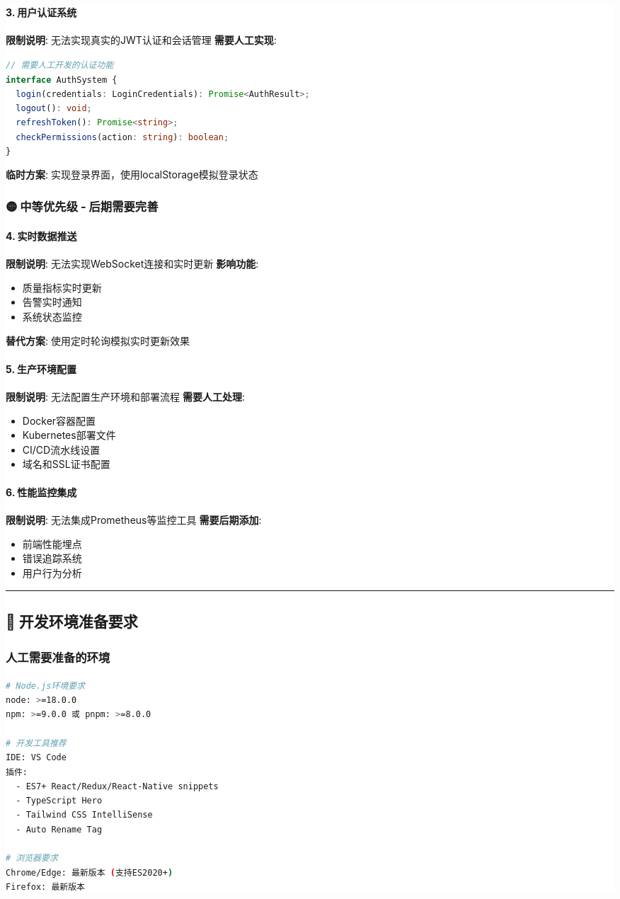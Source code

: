 #### **3. 用户认证系统**
**限制说明**: 无法实现真实的JWT认证和会话管理
**需要人工实现**:
```typescript
// 需要人工开发的认证功能
interface AuthSystem {
  login(credentials: LoginCredentials): Promise<AuthResult>;
  logout(): void;
  refreshToken(): Promise<string>;
  checkPermissions(action: string): boolean;
}
```

**临时方案**: 实现登录界面，使用localStorage模拟登录状态

### **🟡 中等优先级 - 后期需要完善**

#### **4. 实时数据推送**
**限制说明**: 无法实现WebSocket连接和实时更新
**影响功能**: 
- 质量指标实时更新
- 告警实时通知
- 系统状态监控

**替代方案**: 使用定时轮询模拟实时更新效果

#### **5. 生产环境配置**  
**限制说明**: 无法配置生产环境和部署流程
**需要人工处理**:
- Docker容器配置
- Kubernetes部署文件
- CI/CD流水线设置
- 域名和SSL证书配置

#### **6. 性能监控集成**
**限制说明**: 无法集成Prometheus等监控工具
**需要后期添加**:
- 前端性能埋点
- 错误追踪系统
- 用户行为分析

---

## 🔧 开发环境准备要求

### **人工需要准备的环境**
```bash
# Node.js环境要求
node: >=18.0.0
npm: >=9.0.0 或 pnpm: >=8.0.0

# 开发工具推荐
IDE: VS Code
插件: 
  - ES7+ React/Redux/React-Native snippets
  - TypeScript Hero  
  - Tailwind CSS IntelliSense
  - Auto Rename Tag

# 浏览器要求
Chrome/Edge: 最新版本 (支持ES2020+)
Firefox: 最新版本
```
